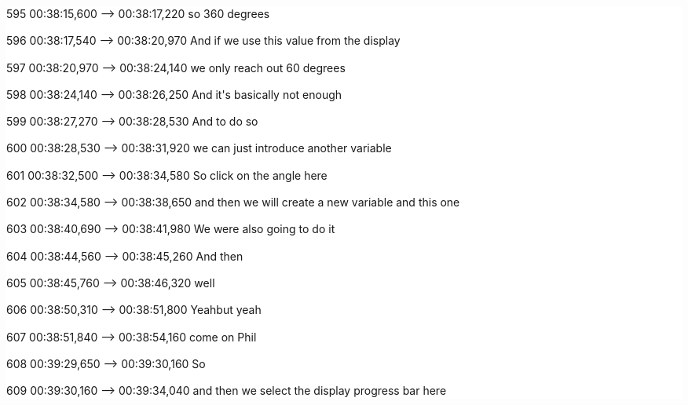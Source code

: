 595
00:38:15,600 --> 00:38:17,220
so 360 degrees

596
00:38:17,540 --> 00:38:20,970
And if we use this value from the display

597
00:38:20,970 --> 00:38:24,140
we only reach out 60 degrees

598
00:38:24,140 --> 00:38:26,250
And it's basically not enough

599
00:38:27,270 --> 00:38:28,530
And to do so

600
00:38:28,530 --> 00:38:31,920
we can just introduce another variable

601
00:38:32,500 --> 00:38:34,580
So click on the angle here

602
00:38:34,580 --> 00:38:38,650
and then we will create a new variable and this one

603
00:38:40,690 --> 00:38:41,980
We were also going to do it

604
00:38:44,560 --> 00:38:45,260
And then

605
00:38:45,760 --> 00:38:46,320
well

606
00:38:50,310 --> 00:38:51,800
Yeahbut yeah

607
00:38:51,840 --> 00:38:54,160
come on Phil

608
00:39:29,650 --> 00:39:30,160
So

609
00:39:30,160 --> 00:39:34,040
and then we select the display progress bar here
